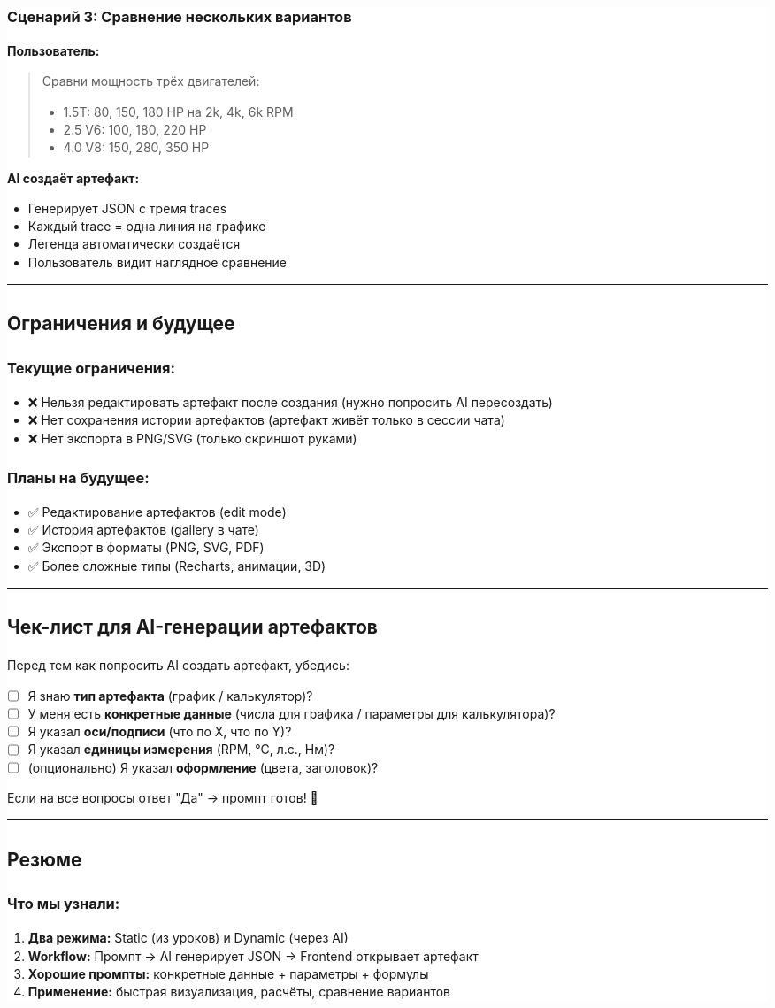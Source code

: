 ### Сценарий 3: Сравнение нескольких вариантов

**Пользователь:**
> Сравни мощность трёх двигателей:
> - 1.5T: 80, 150, 180 HP на 2k, 4k, 6k RPM
> - 2.5 V6: 100, 180, 220 HP
> - 4.0 V8: 150, 280, 350 HP

**AI создаёт артефакт:**
- Генерирует JSON с тремя traces
- Каждый trace = одна линия на графике
- Легенда автоматически создаётся
- Пользователь видит наглядное сравнение

---

## Ограничения и будущее

### Текущие ограничения:
- ❌ Нельзя редактировать артефакт после создания (нужно попросить AI пересоздать)
- ❌ Нет сохранения истории артефактов (артефакт живёт только в сессии чата)
- ❌ Нет экспорта в PNG/SVG (только скриншот руками)

### Планы на будущее:
- ✅ Редактирование артефактов (edit mode)
- ✅ История артефактов (gallery в чате)
- ✅ Экспорт в форматы (PNG, SVG, PDF)
- ✅ Более сложные типы (Recharts, анимации, 3D)

---

## Чек-лист для AI-генерации артефактов

Перед тем как попросить AI создать артефакт, убедись:

- [ ] Я знаю **тип артефакта** (график / калькулятор)?
- [ ] У меня есть **конкретные данные** (числа для графика / параметры для калькулятора)?
- [ ] Я указал **оси/подписи** (что по X, что по Y)?
- [ ] Я указал **единицы измерения** (RPM, °C, л.с., Нм)?
- [ ] (опционально) Я указал **оформление** (цвета, заголовок)?

Если на все вопросы ответ "Да" → промпт готов! 🚀

---

## Резюме

### Что мы узнали:

1. **Два режима:** Static (из уроков) и Dynamic (через AI)
2. **Workflow:** Промпт → AI генерирует JSON → Frontend открывает артефакт
3. **Хорошие промпты:** конкретные данные + параметры + формулы
4. **Применение:** быстрая визуализация, расчёты, сравнение вариантов
